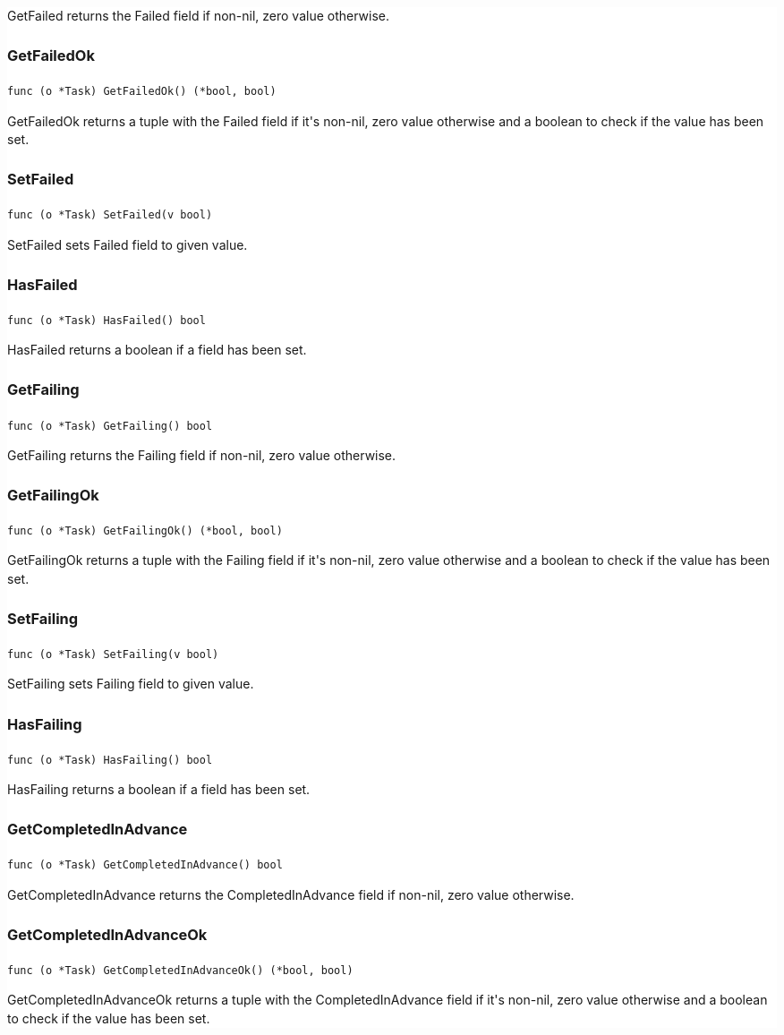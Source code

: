 GetFailed returns the Failed field if non-nil, zero value otherwise.

### GetFailedOk

`func (o *Task) GetFailedOk() (*bool, bool)`

GetFailedOk returns a tuple with the Failed field if it's non-nil, zero value otherwise
and a boolean to check if the value has been set.

### SetFailed

`func (o *Task) SetFailed(v bool)`

SetFailed sets Failed field to given value.

### HasFailed

`func (o *Task) HasFailed() bool`

HasFailed returns a boolean if a field has been set.

### GetFailing

`func (o *Task) GetFailing() bool`

GetFailing returns the Failing field if non-nil, zero value otherwise.

### GetFailingOk

`func (o *Task) GetFailingOk() (*bool, bool)`

GetFailingOk returns a tuple with the Failing field if it's non-nil, zero value otherwise
and a boolean to check if the value has been set.

### SetFailing

`func (o *Task) SetFailing(v bool)`

SetFailing sets Failing field to given value.

### HasFailing

`func (o *Task) HasFailing() bool`

HasFailing returns a boolean if a field has been set.

### GetCompletedInAdvance

`func (o *Task) GetCompletedInAdvance() bool`

GetCompletedInAdvance returns the CompletedInAdvance field if non-nil, zero value otherwise.

### GetCompletedInAdvanceOk

`func (o *Task) GetCompletedInAdvanceOk() (*bool, bool)`

GetCompletedInAdvanceOk returns a tuple with the CompletedInAdvance field if it's non-nil, zero value otherwise
and a boolean to check if the value has been set.
